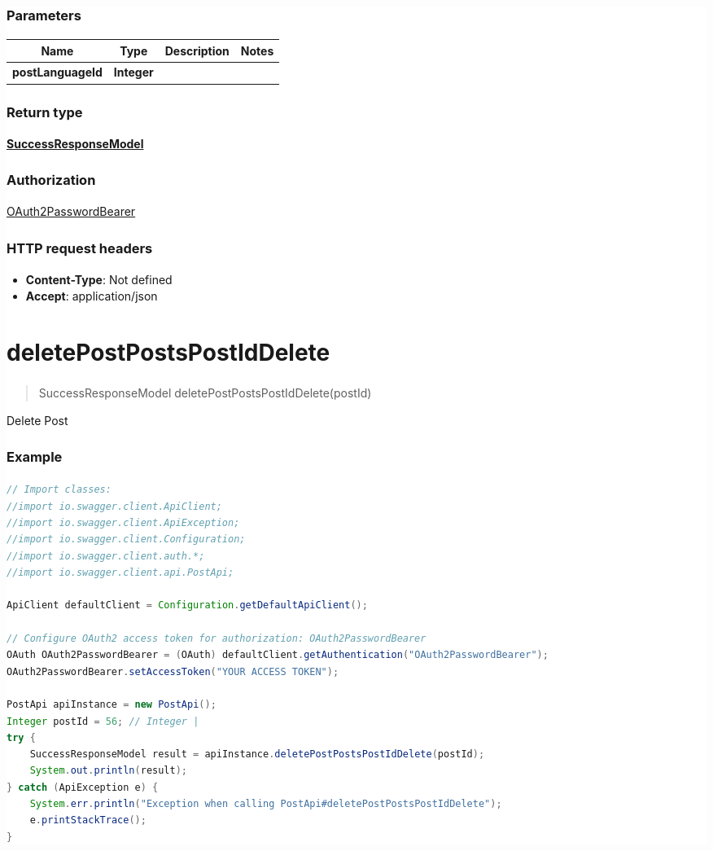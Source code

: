 ### Parameters

Name | Type | Description  | Notes
------------- | ------------- | ------------- | -------------
 **postLanguageId** | **Integer**|  |

### Return type

[**SuccessResponseModel**](SuccessResponseModel.md)

### Authorization

[OAuth2PasswordBearer](../README.md#OAuth2PasswordBearer)

### HTTP request headers

 - **Content-Type**: Not defined
 - **Accept**: application/json

<a name="deletePostPostsPostIdDelete"></a>
# **deletePostPostsPostIdDelete**
> SuccessResponseModel deletePostPostsPostIdDelete(postId)

Delete Post

### Example
```java
// Import classes:
//import io.swagger.client.ApiClient;
//import io.swagger.client.ApiException;
//import io.swagger.client.Configuration;
//import io.swagger.client.auth.*;
//import io.swagger.client.api.PostApi;

ApiClient defaultClient = Configuration.getDefaultApiClient();

// Configure OAuth2 access token for authorization: OAuth2PasswordBearer
OAuth OAuth2PasswordBearer = (OAuth) defaultClient.getAuthentication("OAuth2PasswordBearer");
OAuth2PasswordBearer.setAccessToken("YOUR ACCESS TOKEN");

PostApi apiInstance = new PostApi();
Integer postId = 56; // Integer | 
try {
    SuccessResponseModel result = apiInstance.deletePostPostsPostIdDelete(postId);
    System.out.println(result);
} catch (ApiException e) {
    System.err.println("Exception when calling PostApi#deletePostPostsPostIdDelete");
    e.printStackTrace();
}
```
